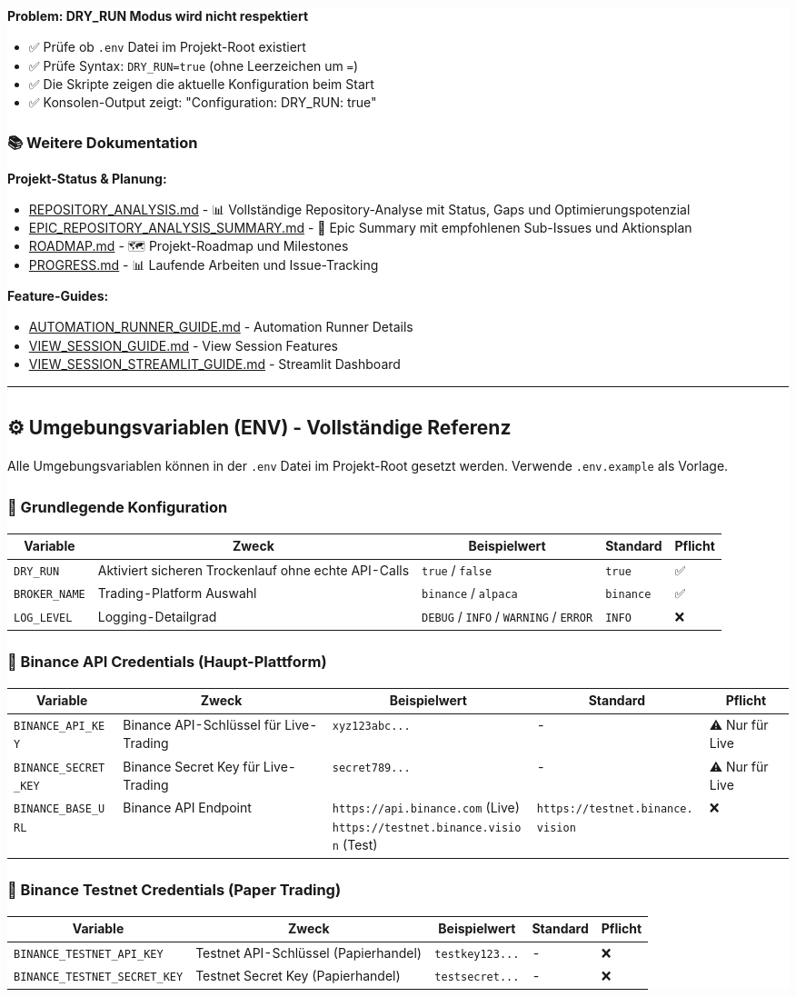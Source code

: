 **Problem: DRY_RUN Modus wird nicht respektiert**
- ✅ Prüfe ob `.env` Datei im Projekt-Root existiert
- ✅ Prüfe Syntax: `DRY_RUN=true` (ohne Leerzeichen um `=`)
- ✅ Die Skripte zeigen die aktuelle Konfiguration beim Start
- ✅ Konsolen-Output zeigt: "Configuration: DRY_RUN: true"

### 📚 Weitere Dokumentation

**Projekt-Status & Planung:**
- [REPOSITORY_ANALYSIS.md](REPOSITORY_ANALYSIS.md) - 📊 Vollständige Repository-Analyse mit Status, Gaps und Optimierungspotenzial
- [EPIC_REPOSITORY_ANALYSIS_SUMMARY.md](EPIC_REPOSITORY_ANALYSIS_SUMMARY.md) - 🎯 Epic Summary mit empfohlenen Sub-Issues und Aktionsplan
- [ROADMAP.md](ROADMAP.md) - 🗺️ Projekt-Roadmap und Milestones
- [PROGRESS.md](PROGRESS.md) - 📊 Laufende Arbeiten und Issue-Tracking

**Feature-Guides:**
- [AUTOMATION_RUNNER_GUIDE.md](AUTOMATION_RUNNER_GUIDE.md) - Automation Runner Details
- [VIEW_SESSION_GUIDE.md](VIEW_SESSION_GUIDE.md) - View Session Features
- [VIEW_SESSION_STREAMLIT_GUIDE.md](VIEW_SESSION_STREAMLIT_GUIDE.md) - Streamlit Dashboard

---

## ⚙️ Umgebungsvariablen (ENV) - Vollständige Referenz

Alle Umgebungsvariablen können in der `.env` Datei im Projekt-Root gesetzt werden. Verwende `.env.example` als Vorlage.

### 🔧 Grundlegende Konfiguration

| Variable | Zweck | Beispielwert | Standard | Pflicht |
|----------|-------|--------------|----------|---------|
| `DRY_RUN` | Aktiviert sicheren Trockenlauf ohne echte API-Calls | `true` / `false` | `true` | ✅ |
| `BROKER_NAME` | Trading-Platform Auswahl | `binance` / `alpaca` | `binance` | ✅ |
| `LOG_LEVEL` | Logging-Detailgrad | `DEBUG` / `INFO` / `WARNING` / `ERROR` | `INFO` | ❌ |

### 🔐 Binance API Credentials (Haupt-Plattform)

| Variable | Zweck | Beispielwert | Standard | Pflicht |
|----------|-------|--------------|----------|---------|
| `BINANCE_API_KEY` | Binance API-Schlüssel für Live-Trading | `xyz123abc...` | - | ⚠️ Nur für Live |
| `BINANCE_SECRET_KEY` | Binance Secret Key für Live-Trading | `secret789...` | - | ⚠️ Nur für Live |
| `BINANCE_BASE_URL` | Binance API Endpoint | `https://api.binance.com` (Live)<br>`https://testnet.binance.vision` (Test) | `https://testnet.binance.vision` | ❌ |

### 🧪 Binance Testnet Credentials (Paper Trading)

| Variable | Zweck | Beispielwert | Standard | Pflicht |
|----------|-------|--------------|----------|---------|
| `BINANCE_TESTNET_API_KEY` | Testnet API-Schlüssel (Papierhandel) | `testkey123...` | - | ❌ |
| `BINANCE_TESTNET_SECRET_KEY` | Testnet Secret Key (Papierhandel) | `testsecret...` | - | ❌ |
